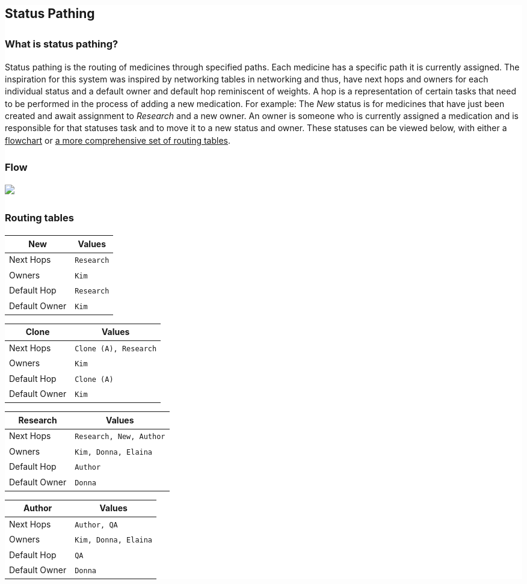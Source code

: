 ## Status Pathing

### What is status pathing?

Status pathing is the routing of medicines through specified paths. Each medicine has a specific path it is currently assigned. The inspiration for this system was inspired by networking tables in networking and thus, have next hops and owners for each individual status and a default owner and default hop reminiscent of weights.
A hop is a representation of certain tasks that need to be performed in the process of adding a new medication. For example: The *New* status is for medicines that have just been created and await assignment to *Research* and a new owner. An owner is someone who is currently assigned a medication and is responsible for that statuses task and to move it to a new status and owner.
 These statuses can be viewed below, with either a [flowchart](#flow) or [a more comprehensive set of routing tables](#routing-tables).

### Flow

![](https://i.ibb.co/TrCw91N/status-paths-1.png)

### Routing tables

|New             |Values                         
|----------------|-------------------------------
|Next Hops	 |`Research`
|Owners          |`Kim`            
|Default Hop     |`Research`
|Default Owner   |`Kim`

|Clone           |Values                         
|----------------|-------------------------------
|Next Hops	 |`Clone (A), Research`            
|Owners          |`Kim`            
|Default Hop     |`Clone (A)`
|Default Owner   |`Kim`

|Research        |Values                         
|----------------|-------------------------------
|Next Hops	 |`Research, New, Author`            
|Owners          |`Kim, Donna, Elaina`            
|Default Hop     |`Author`
|Default Owner   |`Donna`

|Author          |Values                         
|----------------|-------------------------------
|Next Hops	 |`Author, QA`            
|Owners          |`Kim, Donna, Elaina`            
|Default Hop     |`QA`
|Default Owner   |`Donna`
